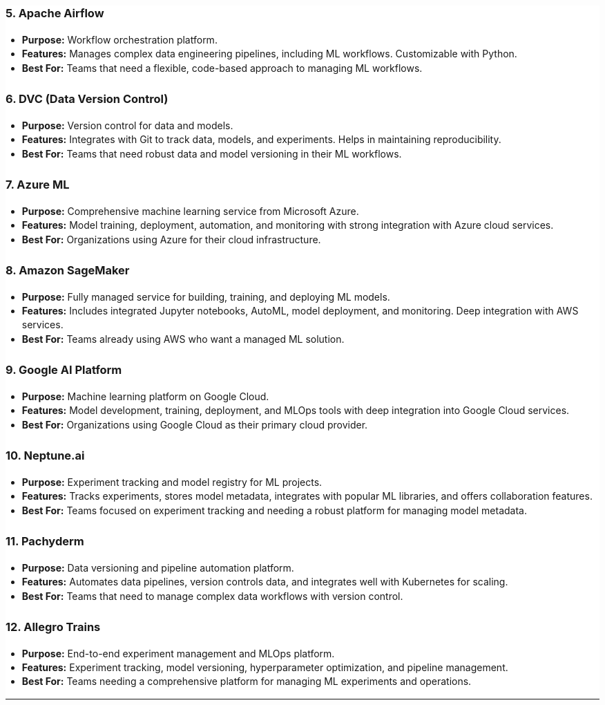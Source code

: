 ### 5. **Apache Airflow**
   - **Purpose:** Workflow orchestration platform.
   - **Features:** Manages complex data engineering pipelines, including ML workflows. Customizable with Python.
   - **Best For:** Teams that need a flexible, code-based approach to managing ML workflows.

### 6. **DVC (Data Version Control)**
   - **Purpose:** Version control for data and models.
   - **Features:** Integrates with Git to track data, models, and experiments. Helps in maintaining reproducibility.
   - **Best For:** Teams that need robust data and model versioning in their ML workflows.

### 7. **Azure ML**
   - **Purpose:** Comprehensive machine learning service from Microsoft Azure.
   - **Features:** Model training, deployment, automation, and monitoring with strong integration with Azure cloud services.
   - **Best For:** Organizations using Azure for their cloud infrastructure.

### 8. **Amazon SageMaker**
   - **Purpose:** Fully managed service for building, training, and deploying ML models.
   - **Features:** Includes integrated Jupyter notebooks, AutoML, model deployment, and monitoring. Deep integration with AWS services.
   - **Best For:** Teams already using AWS who want a managed ML solution.

### 9. **Google AI Platform**
   - **Purpose:** Machine learning platform on Google Cloud.
   - **Features:** Model development, training, deployment, and MLOps tools with deep integration into Google Cloud services.
   - **Best For:** Organizations using Google Cloud as their primary cloud provider.

### 10. **Neptune.ai**
   - **Purpose:** Experiment tracking and model registry for ML projects.
   - **Features:** Tracks experiments, stores model metadata, integrates with popular ML libraries, and offers collaboration features.
   - **Best For:** Teams focused on experiment tracking and needing a robust platform for managing model metadata.

### 11. **Pachyderm**
   - **Purpose:** Data versioning and pipeline automation platform.
   - **Features:** Automates data pipelines, version controls data, and integrates well with Kubernetes for scaling.
   - **Best For:** Teams that need to manage complex data workflows with version control.

### 12. **Allegro Trains**
   - **Purpose:** End-to-end experiment management and MLOps platform.
   - **Features:** Experiment tracking, model versioning, hyperparameter optimization, and pipeline management.
   - **Best For:** Teams needing a comprehensive platform for managing ML experiments and operations.

---